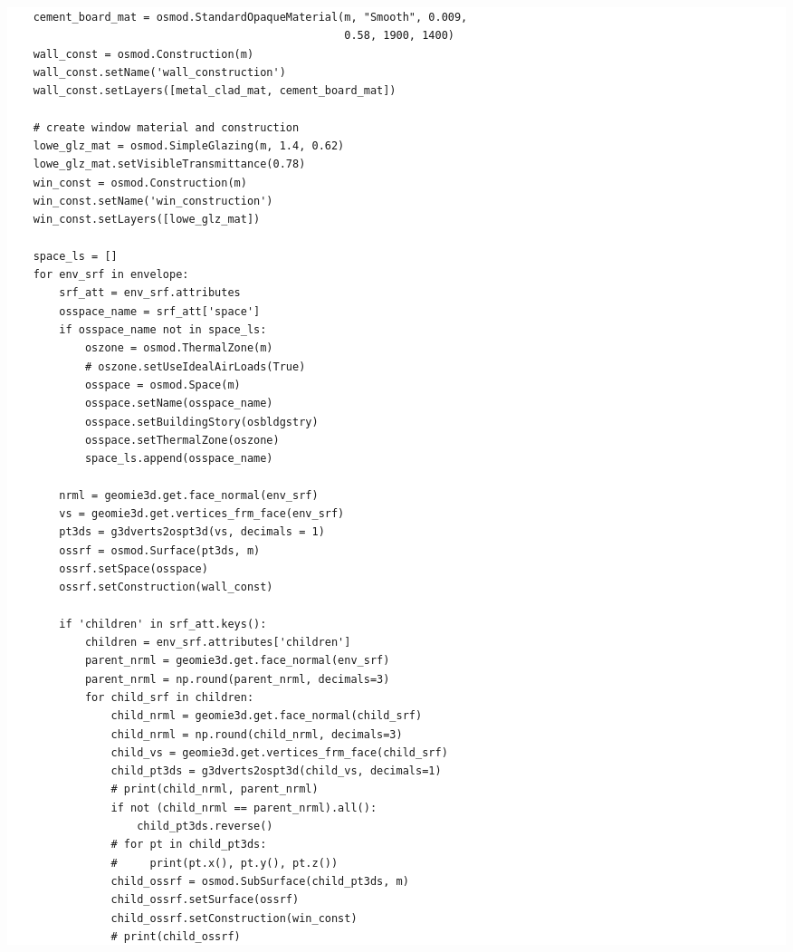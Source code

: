         cement_board_mat = osmod.StandardOpaqueMaterial(m, "Smooth", 0.009, 
                                                        0.58, 1900, 1400)
        wall_const = osmod.Construction(m)
        wall_const.setName('wall_construction')
        wall_const.setLayers([metal_clad_mat, cement_board_mat])

        # create window material and construction
        lowe_glz_mat = osmod.SimpleGlazing(m, 1.4, 0.62)
        lowe_glz_mat.setVisibleTransmittance(0.78)
        win_const = osmod.Construction(m)
        win_const.setName('win_construction')
        win_const.setLayers([lowe_glz_mat])

        space_ls = []
        for env_srf in envelope:
            srf_att = env_srf.attributes
            osspace_name = srf_att['space']
            if osspace_name not in space_ls:
                oszone = osmod.ThermalZone(m)
                # oszone.setUseIdealAirLoads(True)
                osspace = osmod.Space(m)
                osspace.setName(osspace_name)
                osspace.setBuildingStory(osbldgstry)
                osspace.setThermalZone(oszone)
                space_ls.append(osspace_name)

            nrml = geomie3d.get.face_normal(env_srf)
            vs = geomie3d.get.vertices_frm_face(env_srf)
            pt3ds = g3dverts2ospt3d(vs, decimals = 1)
            ossrf = osmod.Surface(pt3ds, m)
            ossrf.setSpace(osspace)
            ossrf.setConstruction(wall_const)

            if 'children' in srf_att.keys():
                children = env_srf.attributes['children']
                parent_nrml = geomie3d.get.face_normal(env_srf)
                parent_nrml = np.round(parent_nrml, decimals=3)
                for child_srf in children:
                    child_nrml = geomie3d.get.face_normal(child_srf)
                    child_nrml = np.round(child_nrml, decimals=3)
                    child_vs = geomie3d.get.vertices_frm_face(child_srf)
                    child_pt3ds = g3dverts2ospt3d(child_vs, decimals=1)
                    # print(child_nrml, parent_nrml)
                    if not (child_nrml == parent_nrml).all():
                        child_pt3ds.reverse()
                    # for pt in child_pt3ds:
                    #     print(pt.x(), pt.y(), pt.z())
                    child_ossrf = osmod.SubSurface(child_pt3ds, m)
                    child_ossrf.setSurface(ossrf)
                    child_ossrf.setConstruction(win_const)
                    # print(child_ossrf)
